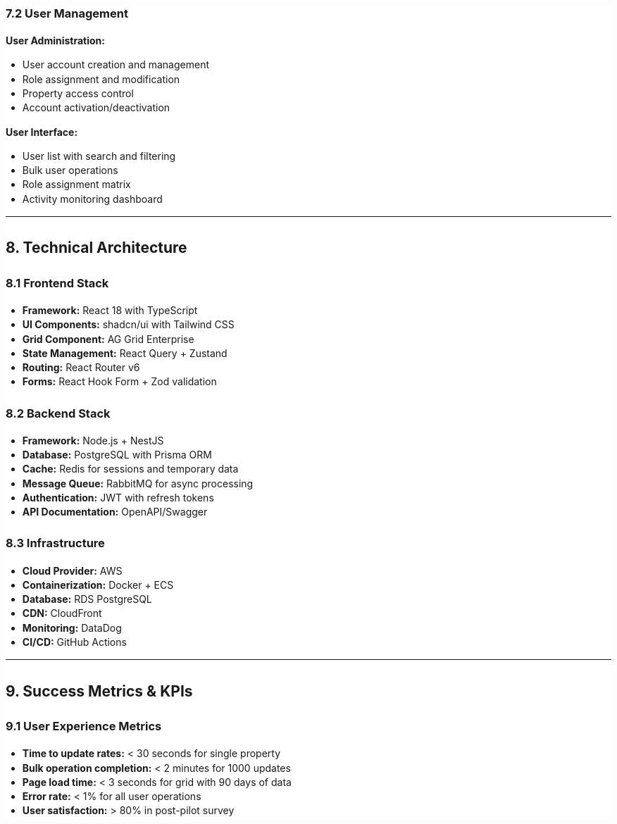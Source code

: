 ### 7.2 User Management

**User Administration:**
- User account creation and management
- Role assignment and modification
- Property access control
- Account activation/deactivation

**User Interface:**
- User list with search and filtering
- Bulk user operations
- Role assignment matrix
- Activity monitoring dashboard

---

## 8. Technical Architecture

### 8.1 Frontend Stack
- **Framework:** React 18 with TypeScript
- **UI Components:** shadcn/ui with Tailwind CSS
- **Grid Component:** AG Grid Enterprise
- **State Management:** React Query + Zustand
- **Routing:** React Router v6
- **Forms:** React Hook Form + Zod validation

### 8.2 Backend Stack
- **Framework:** Node.js + NestJS
- **Database:** PostgreSQL with Prisma ORM
- **Cache:** Redis for sessions and temporary data
- **Message Queue:** RabbitMQ for async processing
- **Authentication:** JWT with refresh tokens
- **API Documentation:** OpenAPI/Swagger

### 8.3 Infrastructure
- **Cloud Provider:** AWS
- **Containerization:** Docker + ECS
- **Database:** RDS PostgreSQL
- **CDN:** CloudFront
- **Monitoring:** DataDog
- **CI/CD:** GitHub Actions

---

## 9. Success Metrics & KPIs

### 9.1 User Experience Metrics
- **Time to update rates:** < 30 seconds for single property
- **Bulk operation completion:** < 2 minutes for 1000 updates
- **Page load time:** < 3 seconds for grid with 90 days of data
- **Error rate:** < 1% for all user operations
- **User satisfaction:** > 80% in post-pilot survey

